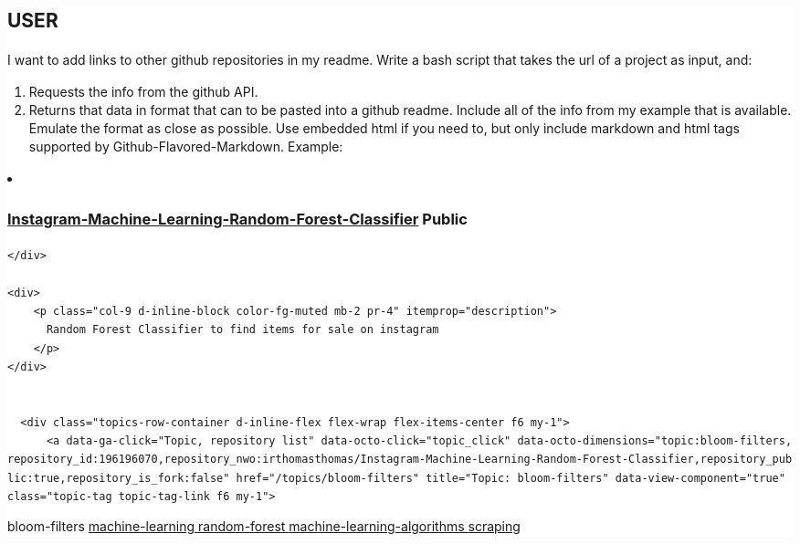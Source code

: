 ## USER
I want to add links to other github repositories in my readme. Write a bash script that takes the url of a project as input, and:
1. Requests the info from the github API.
2. Returns that data in format that can to be pasted into a github readme.
Include all of the info from my example that is available. Emulate the format as close as possible. Use embedded html if you need to, but only include markdown and html tags supported by Github-Flavored-Markdown.
Example:
<li class="col-12 d-flex flex-justify-between width-full py-4 border-bottom color-border-muted public source" itemprop="owns" itemscope="" itemtype="http://schema.org/Code">
  <div class="col-10 col-lg-9 d-inline-block">
    <div class="d-inline-block mb-1">
      <h3 class="wb-break-all">
        <a href="/irthomasthomas/Instagram-Machine-Learning-Random-Forest-Classifier" itemprop="name codeRepository">
        Instagram-Machine-Learning-Random-Forest-Classifier</a>
        <span></span><span class="Label Label--secondary v-align-middle ml-1 mb-1">Public</span>
      </h3>


    </div>

    <div>
        <p class="col-9 d-inline-block color-fg-muted mb-2 pr-4" itemprop="description">
          Random Forest Classifier to find items for sale on instagram
        </p>
    </div>


      <div class="topics-row-container d-inline-flex flex-wrap flex-items-center f6 my-1">
          <a data-ga-click="Topic, repository list" data-octo-click="topic_click" data-octo-dimensions="topic:bloom-filters,repository_id:196196070,repository_nwo:irthomasthomas/Instagram-Machine-Learning-Random-Forest-Classifier,repository_public:true,repository_is_fork:false" href="/topics/bloom-filters" title="Topic: bloom-filters" data-view-component="true" class="topic-tag topic-tag-link f6 my-1">
  bloom-filters
</a>
          <a data-ga-click="Topic, repository list" data-octo-click="topic_click" data-octo-dimensions="topic:machine-learning,repository_id:196196070,repository_nwo:irthomasthomas/Instagram-Machine-Learning-Random-Forest-Classifier,repository_public:true,repository_is_fork:false" href="/topics/machine-learning" title="Topic: machine-learning" data-view-component="true" class="topic-tag topic-tag-link f6 my-1">
  machine-learning
</a>
          <a data-ga-click="Topic, repository list" data-octo-click="topic_click" data-octo-dimensions="topic:random-forest,repository_id:196196070,repository_nwo:irthomasthomas/Instagram-Machine-Learning-Random-Forest-Classifier,repository_public:true,repository_is_fork:false" href="/topics/random-forest" title="Topic: random-forest" data-view-component="true" class="topic-tag topic-tag-link f6 my-1">
  random-forest
</a>
          <a data-ga-click="Topic, repository list" data-octo-click="topic_click" data-octo-dimensions="topic:machine-learning-algorithms,repository_id:196196070,repository_nwo:irthomasthomas/Instagram-Machine-Learning-Random-Forest-Classifier,repository_public:true,repository_is_fork:false" href="/topics/machine-learning-algorithms" title="Topic: machine-learning-algorithms" data-view-component="true" class="topic-tag topic-tag-link f6 my-1">
  machine-learning-algorithms
</a>
          <a data-ga-click="Topic, repository list" data-octo-click="topic_click" data-octo-dimensions="topic:scraping,repository_id:196196070,repository_nwo:irthomasthomas/Instagram-Machine-Learning-Random-Forest-Classifier,repository_public:true,repository_is_fork:false" href="/topics/scraping" title="Topic: scraping" data-view-component="true" class="topic-tag topic-tag-link f6 my-1">
  scraping
</a>
